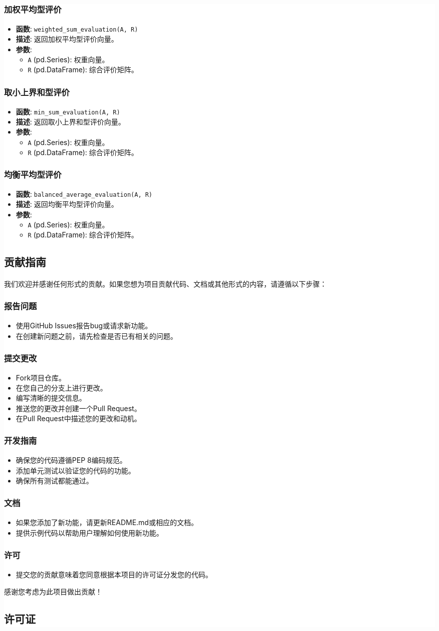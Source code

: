 ### 加权平均型评价
- **函数**: `weighted_sum_evaluation(A, R)`
- **描述**: 返回加权平均型评价向量。
- **参数**:
  - `A` (pd.Series): 权重向量。
  - `R` (pd.DataFrame): 综合评价矩阵。

### 取小上界和型评价
- **函数**: `min_sum_evaluation(A, R)`
- **描述**: 返回取小上界和型评价向量。
- **参数**:
  - `A` (pd.Series): 权重向量。
  - `R` (pd.DataFrame): 综合评价矩阵。

### 均衡平均型评价
- **函数**: `balanced_average_evaluation(A, R)`
- **描述**: 返回均衡平均型评价向量。
- **参数**:
  - `A` (pd.Series): 权重向量。
  - `R` (pd.DataFrame): 综合评价矩阵。
## 贡献指南

我们欢迎并感谢任何形式的贡献。如果您想为项目贡献代码、文档或其他形式的内容，请遵循以下步骤：

### 报告问题
- 使用GitHub Issues报告bug或请求新功能。
- 在创建新问题之前，请先检查是否已有相关的问题。

### 提交更改
- Fork项目仓库。
- 在您自己的分支上进行更改。
- 编写清晰的提交信息。
- 推送您的更改并创建一个Pull Request。
- 在Pull Request中描述您的更改和动机。

### 开发指南
- 确保您的代码遵循PEP 8编码规范。
- 添加单元测试以验证您的代码的功能。
- 确保所有测试都能通过。

### 文档
- 如果您添加了新功能，请更新README.md或相应的文档。
- 提供示例代码以帮助用户理解如何使用新功能。

### 许可
- 提交您的贡献意味着您同意根据本项目的许可证分发您的代码。

感谢您考虑为此项目做出贡献！
## 许可证
